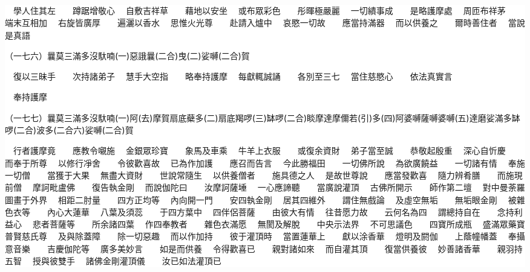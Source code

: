 　學人住其左　　蹲踞增敬心
　自敷吉祥草　　藉地以安坐
　或布眾彩色　　彤暉極嚴麗
　一切繢事成　　是略護摩處
　周匝布祥茅　　端末互相加
　右旋皆廣厚　　遍灑以香水
　思惟火光尊　　赴請入爐中
　哀愍一切故　　應當持滿器
　而以供養之　　爾時善住者
　當說是真語　

（一七六）曩莫三滿多沒馱喃(一)惡誐曩(二合)曳(二)娑嚩(二合)賀

　復以三昧手　　次持諸弟子
　慧手大空指　　略奉持護摩
　每獻輒誠誦　　各別至三七
　當住慈愍心　　依法真實言　

　奉持護摩

（一七七）曩莫三滿多沒馱喃(一)阿(去)摩賀扇底蘗多(二)扇底羯啰(三)缽啰(二合)睒摩達摩儞若(引)多(四)阿婆嚩薩嚩婆嚩(五)達磨娑滿多缽啰(二合)波多(二合六)娑嚩(二合)賀

　行者護摩竟　　應教令嚫施
　金銀眾珍寶　　象馬及車乘
　牛羊上衣服　　或復余資財
　弟子當至誠　　恭敬起殷重
　深心自忻慶　　而奉于所尊
　以修行凈舍　　令彼歡喜故
　已為作加護　　應召而告言
　今此勝福田　　一切佛所說
　為欲廣饒益　　一切諸有情
　奉施一切僧　　當獲于大果
　無盡大資財　　世說常隨生
　以供養僧者　　施具德之人
　是故世尊說　　應當發歡喜
　隨力辨肴膳　　而施現前僧
　摩訶毗盧佛　　復告執金剛
　而說伽陀曰　　汝摩訶薩埵
　一心應諦聽　　當廣說灌頂
　古佛所開示　　師作第二壇
　對中曼荼羅　　圖畫于外界
　相距二肘量　　四方正均等
　內向開一門　　安四執金剛
　居其四維外　　謂住無戲論
　及虛空無垢　　無垢眼金剛
　被雜色衣等　　內心大蓮華
　八葉及須蕊　　于四方葉中
　四伴侶菩薩　　由彼大有情
　往昔愿力故　　云何名為四
　謂總持自在　　念持利益心
　悲者菩薩等　　所余諸四葉
　作四奉教者　　雜色衣滿愿
　無閡及解脫　　中央示法界
　不可思議色　　四寶所成瓶
　盛滿眾藥寶　　普賢慈氏尊
　及與除蓋障　　除一切惡趣
　而以作加持　　彼于灌頂時
　當置蓮華上　　獻以涂香華
　燈明及閼伽　　上蔭幢幡蓋
　奉攝意音樂　　吉慶伽陀等
　廣多美妙言　　如是而供養
　令得歡喜已　　親對諸如來
　而自灌其頂　　復當供養彼
　妙善諸香華　　親羽持五智
　授與彼雙手
　諸佛金剛灌頂儀　　汝已如法灌頂已
